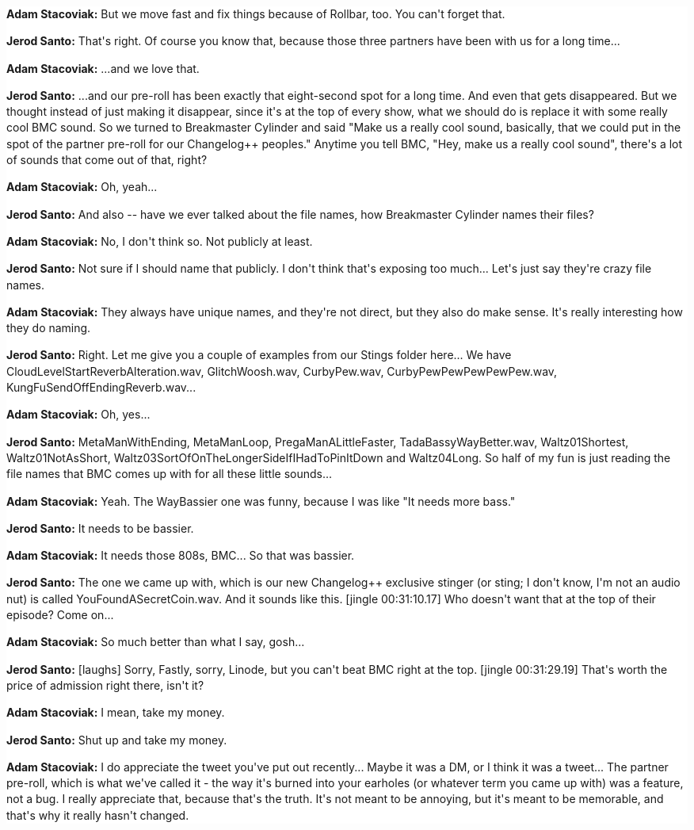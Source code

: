 **Adam Stacoviak:** But we move fast and fix things because of Rollbar, too. You can't forget that.

**Jerod Santo:** That's right. Of course you know that, because those three partners have been with us for a long time...

**Adam Stacoviak:** ...and we love that.

**Jerod Santo:** ...and our pre-roll has been exactly that eight-second spot for a long time. And even that gets disappeared. But we thought instead of just making it disappear, since it's at the top of every show, what we should do is replace it with some really cool BMC sound. So we turned to Breakmaster Cylinder and said "Make us a really cool sound, basically, that we could put in the spot of the partner pre-roll for our Changelog++ peoples." Anytime you tell BMC, "Hey, make us a really cool sound", there's a lot of sounds that come out of that, right?

**Adam Stacoviak:** Oh, yeah...

**Jerod Santo:** And also -- have we ever talked about the file names, how Breakmaster Cylinder names their files?

**Adam Stacoviak:** No, I don't think so. Not publicly at least.

**Jerod Santo:** Not sure if I should name that publicly. I don't think that's exposing too much... Let's just say they're crazy file names.

**Adam Stacoviak:** They always have unique names, and they're not direct, but they also do make sense. It's really interesting how they do naming.

**Jerod Santo:** Right. Let me give you a couple of examples from our Stings folder here... We have CloudLevelStartReverbAlteration.wav, GlitchWoosh.wav, CurbyPew.wav, CurbyPewPewPewPewPew.wav, KungFuSendOffEndingReverb.wav...

**Adam Stacoviak:** Oh, yes...

**Jerod Santo:** MetaManWithEnding, MetaManLoop, PregaManALittleFaster, TadaBassyWayBetter.wav, Waltz01Shortest, Waltz01NotAsShort, Waltz03SortOfOnTheLongerSideIfIHadToPinItDown and Waltz04Long. So half of my fun is just reading the file names that BMC comes up with for all these little sounds...

**Adam Stacoviak:** Yeah. The WayBassier one was funny, because I was like "It needs more bass."

**Jerod Santo:** It needs to be bassier.

**Adam Stacoviak:** It needs those 808s, BMC... So that was bassier.

**Jerod Santo:** The one we came up with, which is our new Changelog++ exclusive stinger (or sting; I don't know, I'm not an audio nut) is called YouFoundASecretCoin.wav. And it sounds like this. \[jingle 00:31:10.17\] Who doesn't want that at the top of their episode? Come on...

**Adam Stacoviak:** So much better than what I say, gosh...

**Jerod Santo:** \[laughs\] Sorry, Fastly, sorry, Linode, but you can't beat BMC right at the top. \[jingle 00:31:29.19\] That's worth the price of admission right there, isn't it?

**Adam Stacoviak:** I mean, take my money.

**Jerod Santo:** Shut up and take my money.

**Adam Stacoviak:** I do appreciate the tweet you've put out recently... Maybe it was a DM, or I think it was a tweet... The partner pre-roll, which is what we've called it - the way it's burned into your earholes (or whatever term you came up with) was a feature, not a bug. I really appreciate that, because that's the truth. It's not meant to be annoying, but it's meant to be memorable, and that's why it really hasn't changed.
